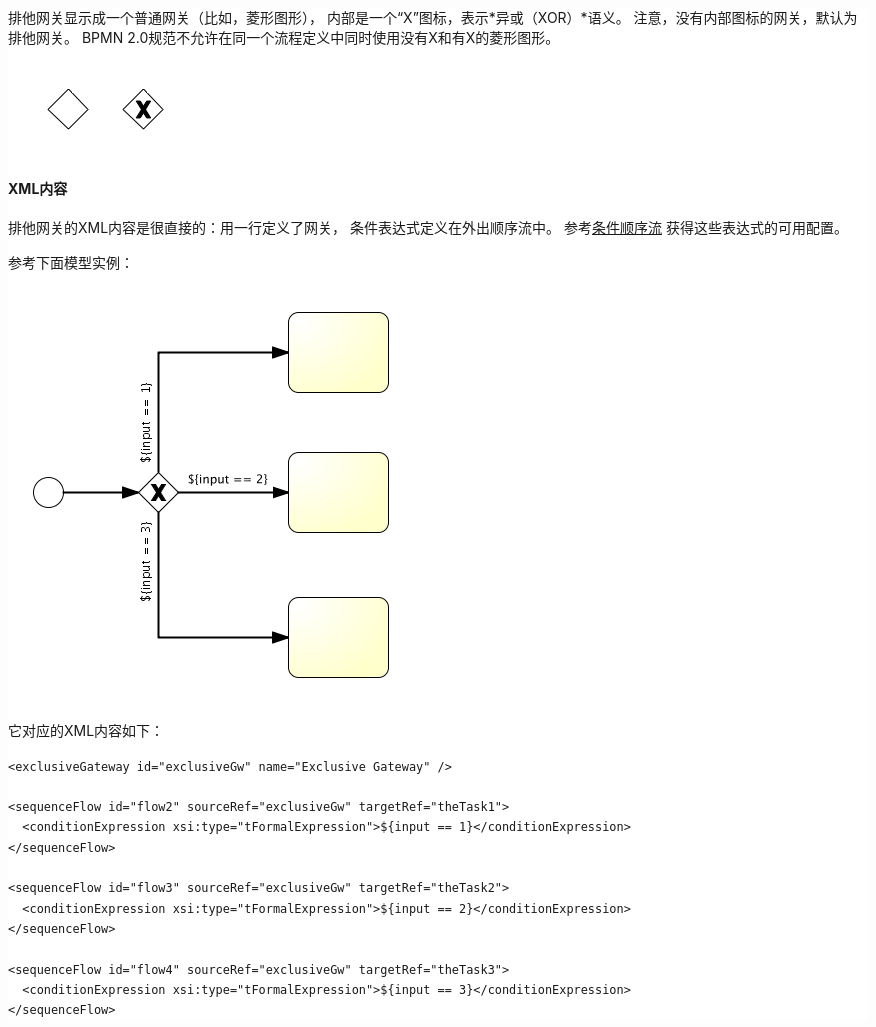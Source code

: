 排他网关显示成一个普通网关（比如，菱形图形）， 内部是一个“X”图标，表示*异或（XOR）*语义。 注意，没有内部图标的网关，默认为排他网关。 BPMN 2.0规范不允许在同一个流程定义中同时使用没有X和有X的菱形图形。

![img](./images/bpmn.exclusive.gateway.notation.png)



#### XML内容

排他网关的XML内容是很直接的：用一行定义了网关， 条件表达式定义在外出顺序流中。 参考[条件顺序流](http://www.mossle.com/docs/activiti/index.html#bpmnConditionalSequenceFlow) 获得这些表达式的可用配置。

参考下面模型实例：

![img](./images/bpmn.exclusive.gateway.png)

它对应的XML内容如下：

```
<exclusiveGateway id="exclusiveGw" name="Exclusive Gateway" />

<sequenceFlow id="flow2" sourceRef="exclusiveGw" targetRef="theTask1">
  <conditionExpression xsi:type="tFormalExpression">${input == 1}</conditionExpression>
</sequenceFlow>

<sequenceFlow id="flow3" sourceRef="exclusiveGw" targetRef="theTask2">
  <conditionExpression xsi:type="tFormalExpression">${input == 2}</conditionExpression>
</sequenceFlow>

<sequenceFlow id="flow4" sourceRef="exclusiveGw" targetRef="theTask3">
  <conditionExpression xsi:type="tFormalExpression">${input == 3}</conditionExpression>
</sequenceFlow>
```
